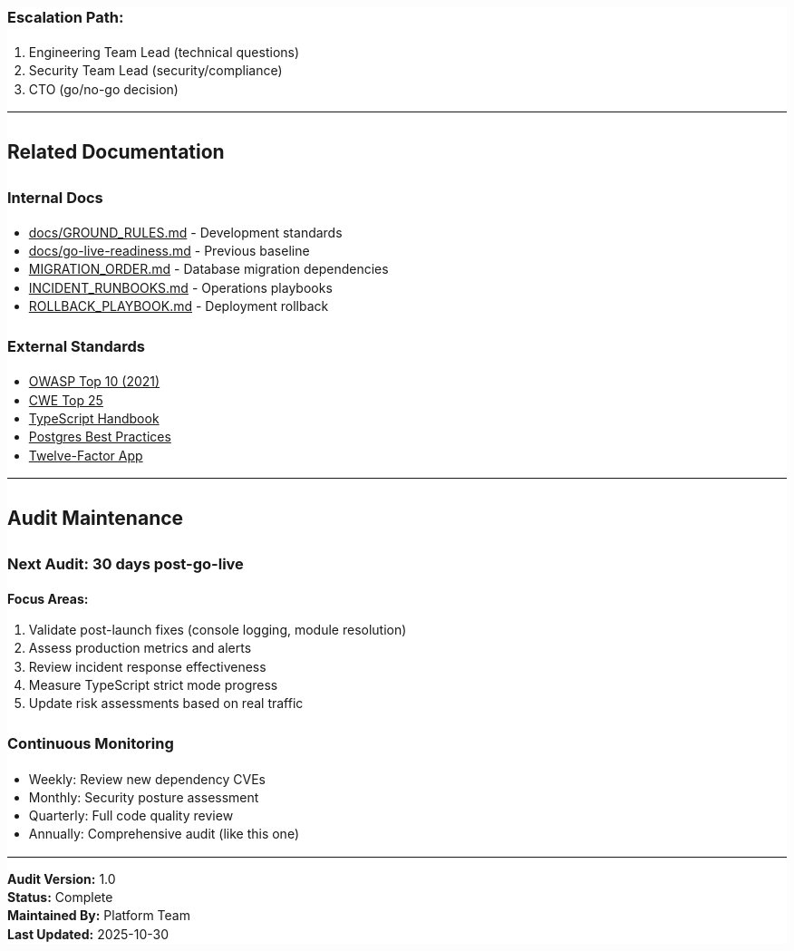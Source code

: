 ### Escalation Path:
1. Engineering Team Lead (technical questions)
2. Security Team Lead (security/compliance)
3. CTO (go/no-go decision)

---

## Related Documentation

### Internal Docs
- [docs/GROUND_RULES.md](../docs/GROUND_RULES.md) - Development standards
- [docs/go-live-readiness.md](../docs/go-live-readiness.md) - Previous baseline
- [MIGRATION_ORDER.md](../MIGRATION_ORDER.md) - Database migration dependencies
- [INCIDENT_RUNBOOKS.md](../INCIDENT_RUNBOOKS.md) - Operations playbooks
- [ROLLBACK_PLAYBOOK.md](../ROLLBACK_PLAYBOOK.md) - Deployment rollback

### External Standards
- [OWASP Top 10 (2021)](https://owasp.org/Top10/)
- [CWE Top 25](https://cwe.mitre.org/top25/)
- [TypeScript Handbook](https://www.typescriptlang.org/docs/)
- [Postgres Best Practices](https://wiki.postgresql.org/wiki/Don%27t_Do_This)
- [Twelve-Factor App](https://12factor.net/)

---

## Audit Maintenance

### Next Audit: 30 days post-go-live

**Focus Areas:**
1. Validate post-launch fixes (console logging, module resolution)
2. Assess production metrics and alerts
3. Review incident response effectiveness
4. Measure TypeScript strict mode progress
5. Update risk assessments based on real traffic

### Continuous Monitoring
- Weekly: Review new dependency CVEs
- Monthly: Security posture assessment
- Quarterly: Full code quality review
- Annually: Comprehensive audit (like this one)

---

**Audit Version:** 1.0  
**Status:** Complete  
**Maintained By:** Platform Team  
**Last Updated:** 2025-10-30
